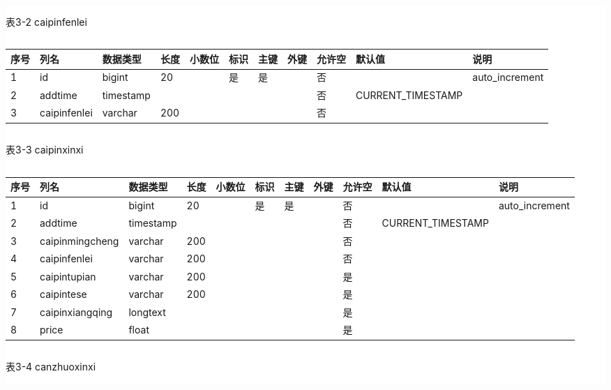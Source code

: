 ||
| :- |
表3-2 caipinfenlei

||
| :- |

|序号|列名|数据类型|长度|小数位|标识|主键|外键|允许空|默认值|说明|
| :- | :- | :- | :- | :- | :- | :- | :- | :- | :- | :- |
|1|id|bigint|20| |是|是| |否| |auto\_increment|
|2|addtime|timestamp| | | | | |否|CURRENT\_TIMESTAMP| |
|3|caipinfenlei|varchar|200| | | | |否| | |

||
| :- |
表3-3 caipinxinxi

||
| :- |

|序号|列名|数据类型|长度|小数位|标识|主键|外键|允许空|默认值|说明|
| :- | :- | :- | :- | :- | :- | :- | :- | :- | :- | :- |
|1|id|bigint|20| |是|是| |否| |auto\_increment|
|2|addtime|timestamp| | | | | |否|CURRENT\_TIMESTAMP| |
|3|caipinmingcheng|varchar|200| | | | |否| | |
|4|caipinfenlei|varchar|200| | | | |否| | |
|5|caipintupian|varchar|200| | | | |是| | |
|6|caipintese|varchar|200| | | | |是| | |
|7|caipinxiangqing|longtext| | | | | |是| | |
|8|price|float| | | | | |是| | |

||
| :- |
表3-4 canzhuoxinxi

||
| :- |
